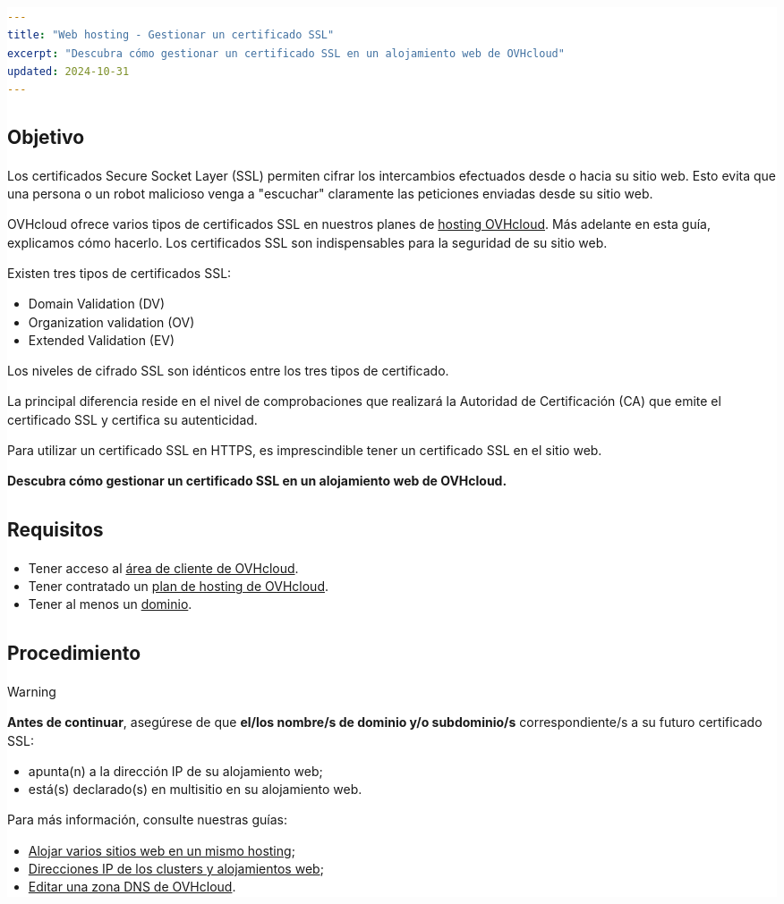 ```yaml
---
title: "Web hosting - Gestionar un certificado SSL"
excerpt: "Descubra cómo gestionar un certificado SSL en un alojamiento web de OVHcloud"
updated: 2024-10-31
---
```


## Objetivo

Los certificados Secure Socket Layer (SSL) permiten cifrar los intercambios efectuados desde o hacia su sitio web. Esto evita que una persona o un robot malicioso venga a "escuchar" claramente las peticiones enviadas desde su sitio web.

OVHcloud ofrece varios tipos de certificados SSL en nuestros planes de [hosting OVHcloud](/links/web/hosting). Más adelante en esta guía, explicamos cómo hacerlo. Los certificados SSL son indispensables para la seguridad de su sitio web.

Existen tres tipos de certificados SSL:

- Domain Validation (DV)
- Organization validation (OV)
- Extended Validation (EV)

Los niveles de cifrado SSL son idénticos entre los tres tipos de certificado.

La principal diferencia reside en el nivel de comprobaciones que realizará la Autoridad de Certificación (CA) que emite el certificado SSL y certifica su autenticidad.

Para utilizar un certificado SSL en HTTPS, es imprescindible tener un certificado SSL en el sitio web.

**Descubra cómo gestionar un certificado SSL en un alojamiento web de OVHcloud.**

## Requisitos

- Tener acceso al [área de cliente de OVHcloud](/links/manager).
- Tener contratado un [plan de hosting de OVHcloud](/links/web/hosting).
- Tener al menos un [dominio](/links/web/domains).

## Procedimiento

> [!warning]
>
> **Antes de continuar**, asegúrese de que **el/los nombre/s de dominio y/o subdominio/s** correspondiente/s a su futuro certificado SSL:
>
> - apunta(n) a la dirección IP de su alojamiento web;
> - está(s) declarado(s) en multisitio en su alojamiento web.
>
> Para más información, consulte nuestras guías:
>
> - [Alojar varios sitios web en un mismo hosting](/pages/web_cloud/web_hosting/multisites_configure_multisite);
> - [Direcciones IP de los clusters y alojamientos web](/pages/web_cloud/web_hosting/clusters_and_shared_hosting_IP);
> - [Editar una zona DNS de OVHcloud](/pages/web_cloud/domains/dns_zone_edit).
